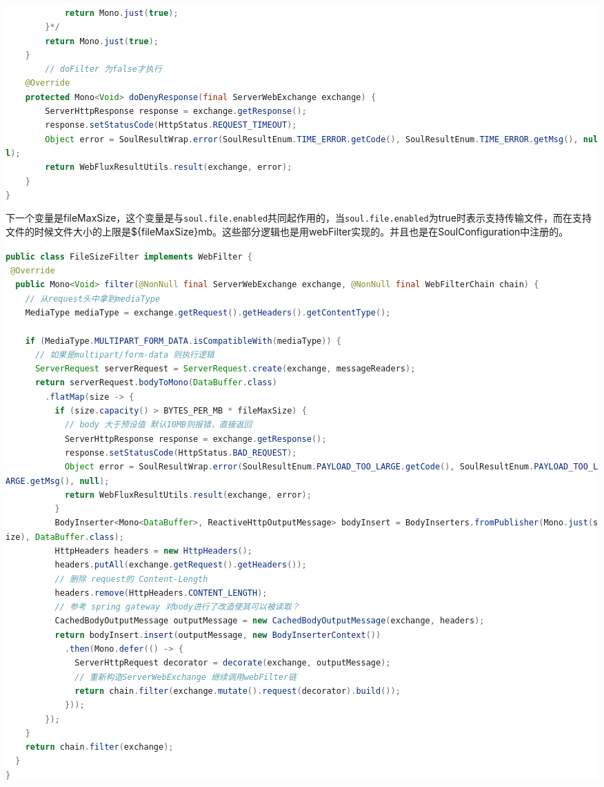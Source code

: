 ```java
            return Mono.just(true);
        }*/
        return Mono.just(true);
    }
		// doFilter 为false才执行
    @Override
    protected Mono<Void> doDenyResponse(final ServerWebExchange exchange) {
        ServerHttpResponse response = exchange.getResponse();
        response.setStatusCode(HttpStatus.REQUEST_TIMEOUT);
        Object error = SoulResultWrap.error(SoulResultEnum.TIME_ERROR.getCode(), SoulResultEnum.TIME_ERROR.getMsg(), null);
        return WebFluxResultUtils.result(exchange, error);
    }
}
```

下一个变量是fileMaxSize，这个变量是与`soul.file.enabled`共同起作用的，当`soul.file.enabled`为true时表示支持传输文件，而在支持文件的时候文件大小的上限是${fileMaxSize}mb。这些部分逻辑也是用webFilter实现的。并且也是在SoulConfiguration中注册的。

```java
public class FileSizeFilter implements WebFilter {
 @Override
  public Mono<Void> filter(@NonNull final ServerWebExchange exchange, @NonNull final WebFilterChain chain) {
    // 从request头中拿到mediaType
    MediaType mediaType = exchange.getRequest().getHeaders().getContentType();

    if (MediaType.MULTIPART_FORM_DATA.isCompatibleWith(mediaType)) {
      // 如果是multipart/form-data 则执行逻辑
      ServerRequest serverRequest = ServerRequest.create(exchange, messageReaders);
      return serverRequest.bodyToMono(DataBuffer.class)
        .flatMap(size -> {
          if (size.capacity() > BYTES_PER_MB * fileMaxSize) {
            // body 大于预设值 默认10MB则报错，直接返回
            ServerHttpResponse response = exchange.getResponse();
            response.setStatusCode(HttpStatus.BAD_REQUEST);
            Object error = SoulResultWrap.error(SoulResultEnum.PAYLOAD_TOO_LARGE.getCode(), SoulResultEnum.PAYLOAD_TOO_LARGE.getMsg(), null);
            return WebFluxResultUtils.result(exchange, error);
          }
          BodyInserter<Mono<DataBuffer>, ReactiveHttpOutputMessage> bodyInsert = BodyInserters.fromPublisher(Mono.just(size), DataBuffer.class);
          HttpHeaders headers = new HttpHeaders();
          headers.putAll(exchange.getRequest().getHeaders());
          // 删除 request的 Content-Length
          headers.remove(HttpHeaders.CONTENT_LENGTH);
          // 参考 spring gateway 对body进行了改造使其可以被读取？
          CachedBodyOutputMessage outputMessage = new CachedBodyOutputMessage(exchange, headers);
          return bodyInsert.insert(outputMessage, new BodyInserterContext())
            .then(Mono.defer(() -> {
              ServerHttpRequest decorator = decorate(exchange, outputMessage);
              // 重新构造ServerWebExchange 继续调用webFilter链
              return chain.filter(exchange.mutate().request(decorator).build());
            }));
        });
    }
    return chain.filter(exchange);
  }
}
```
